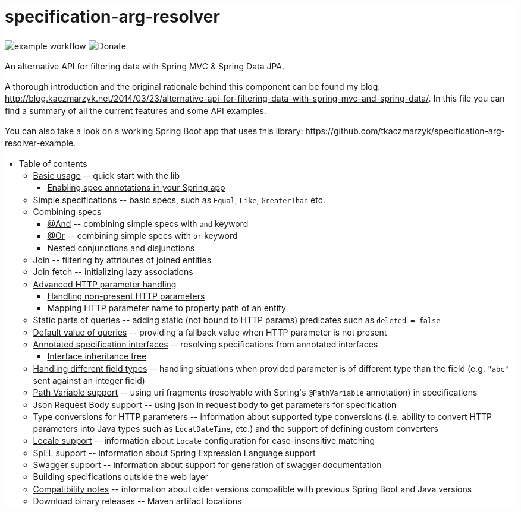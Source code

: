 specification-arg-resolver
==========================
![example workflow](https://github.com/tkaczmarzyk/specification-arg-resolver/actions/workflows/main.yml/badge.svg) [![Donate](https://img.shields.io/badge/Donate-PayPal-green.svg)](https://www.paypal.com/donate/?business=9GTMPKJ5X83US&no_recurring=1&item_name=Maintaining+specification-arg-resolver+library&currency_code=USD)

An alternative API for filtering data with Spring MVC &amp; Spring Data JPA.

A thorough introduction and the original rationale behind this component can be found my blog: http://blog.kaczmarzyk.net/2014/03/23/alternative-api-for-filtering-data-with-spring-mvc-and-spring-data/. In this file you can find a summary of all the current features and some API examples.

You can also take a look on a working Spring Boot app that uses this library: https://github.com/tkaczmarzyk/specification-arg-resolver-example.

* Table of contents 
   * [Basic usage](#basic-usage) -- quick start with the lib
      * [Enabling spec annotations in your Spring app](#enabling-spec-annotations-in-your-spring-app)
   * [Simple specifications](#simple-specifications) -- basic specs, such as `Equal`, `Like`, `GreaterThan` etc.
   * [Combining specs](#combining-specs)
      * [@And](#and) -- combining simple specs with `and` keyword
      * [@Or](#or) -- combining simple specs with `or` keyword
      * [Nested conjunctions and disjunctions](#nested-conjunctions-and-disjunctions)
   * [Join](#join) -- filtering by attributes of joined entities
   * [Join fetch](#join-fetch) -- initializing lazy associations
   * [Advanced HTTP parameter handling](#advanced-http-parameter-handling)
      * [Handling non-present HTTP parameters](#handling-non-present-http-parameters)
      * [Mapping HTTP parameter name to property path of an entity](#mapping-http-parameter-name-to-property-path-of-an-entity)
   * [Static parts of queries](#static-parts-of-queries) -- adding static (not bound to HTTP params) predicates such as `deleted = false`
   * [Default value of queries](#default-value-of-queries) -- providing a fallback value when HTTP parameter is not present
   * [Annotated specification interfaces](#annotated-specification-interfaces) -- resolving specifications from annotated interfaces
      * [Interface inheritance tree](#interface-inheritance-tree)
   * [Handling different field types](#handling-different-field-types) -- handling situations when provided parameter is of different type than the field (e.g. `"abc"` sent against an integer field)
   * [Path Variable support](#path-variable-support) -- using uri fragments (resolvable with Spring's `@PathVariable` annotation) in specifications
   * [Json Request Body support](#json-request-body-support) -- using json in request body to get parameters for specification
   * [Type conversions for HTTP parameters](#type-conversions-for-http-parameters) -- information about supported type conversions (i.e. ability to convert HTTP parameters into Java types such as `LocalDateTime`, etc.) and the support of defining custom converters
   * [Locale support](#locale-support) -- information about `Locale` configuration for case-insensitive matching 
   * [SpEL support](#spel-support) -- information about Spring Expression Language support
   * [Swagger support](#swagger-support) -- information about support for generation of swagger documentation
   * [Building specifications outside the web layer](#building-specifications-outside-the-web-layer)
   * [Compatibility notes](#compatibility-notes) -- information about older versions compatible with previous Spring Boot and Java versions
   * [Download binary releases](#download-binary-releases) -- Maven artifact locations
